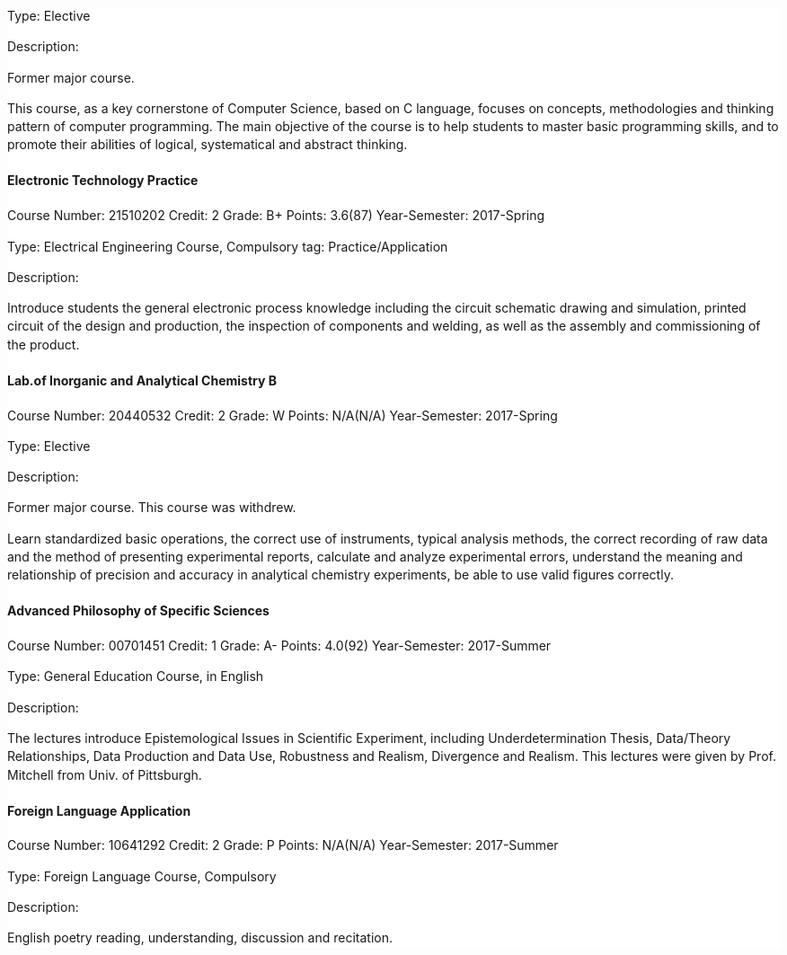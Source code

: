 Type: Elective

Description:

Former major course.

This course, as a key cornerstone of Computer Science, based on C language, focuses on concepts, methodologies and thinking pattern of computer programming. The main objective of the course is to help students to master basic programming skills, and to promote their abilities of logical, systematical and abstract thinking.

#### Electronic Technology Practice

Course Number: 21510202	Credit: 2	Grade: B+ 	Points: 3.6(87)	Year-Semester: 2017-Spring

Type: Electrical Engineering Course, Compulsory	tag: Practice/Application

Description:

Introduce students the general electronic process knowledge including the circuit schematic drawing and simulation, printed circuit of the design and production, the inspection of components and welding, as well as the assembly and commissioning of the product.

#### Lab.of Inorganic and Analytical Chemistry B

Course Number: 20440532	Credit: 2	Grade: W 	Points: N/A(N/A)	Year-Semester: 2017-Spring

Type: Elective

Description:

Former major course. This course was withdrew.

Learn standardized basic operations, the correct use of instruments, typical analysis methods, the correct recording of raw data and the method of presenting experimental reports, calculate and analyze experimental errors, understand the meaning and relationship of precision and accuracy in analytical chemistry experiments, be able to use valid figures correctly.

#### Advanced Philosophy of Specific Sciences

Course Number: 00701451	Credit: 1	Grade: A- 	Points: 4.0(92)	Year-Semester: 2017-Summer

Type: General Education Course, in English

Description:

The lectures introduce Epistemological Issues in Scientific Experiment, including Underdetermination Thesis, Data/Theory Relationships, Data Production and Data Use, Robustness and Realism, Divergence and Realism. 
This lectures were given by Prof. Mitchell from Univ. of Pittsburgh.

#### Foreign Language Application

Course Number: 10641292	Credit: 2	Grade: P 	Points: N/A(N/A)	Year-Semester: 2017-Summer

Type: Foreign Language Course, Compulsory

Description:

English poetry reading, understanding, discussion and recitation.
